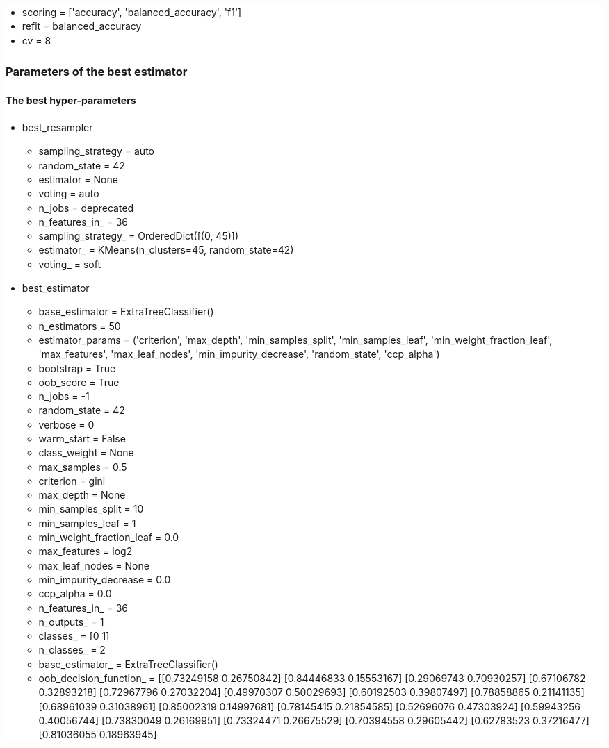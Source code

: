 - scoring = ['accuracy', 'balanced_accuracy', 'f1']
- refit = balanced_accuracy
- cv = 8

### Parameters of the best estimator
#### The best hyper-parameters
- best_resampler
	- sampling_strategy = auto
	- random_state = 42
	- estimator = None
	- voting = auto
	- n_jobs = deprecated
	- n_features_in_ = 36
	- sampling_strategy_ = OrderedDict([(0, 45)])
	- estimator_ = KMeans(n_clusters=45, random_state=42)
	- voting_ = soft

- best_estimator
	- base_estimator = ExtraTreeClassifier()
	- n_estimators = 50
	- estimator_params = ('criterion', 'max_depth', 'min_samples_split', 'min_samples_leaf', 'min_weight_fraction_leaf', 'max_features', 'max_leaf_nodes', 'min_impurity_decrease', 'random_state', 'ccp_alpha')
	- bootstrap = True
	- oob_score = True
	- n_jobs = -1
	- random_state = 42
	- verbose = 0
	- warm_start = False
	- class_weight = None
	- max_samples = 0.5
	- criterion = gini
	- max_depth = None
	- min_samples_split = 10
	- min_samples_leaf = 1
	- min_weight_fraction_leaf = 0.0
	- max_features = log2
	- max_leaf_nodes = None
	- min_impurity_decrease = 0.0
	- ccp_alpha = 0.0
	- n_features_in_ = 36
	- n_outputs_ = 1
	- classes_ = [0 1]
	- n_classes_ = 2
	- base_estimator_ = ExtraTreeClassifier()
	- oob_decision_function_ = [[0.73249158 0.26750842]
 [0.84446833 0.15553167]
 [0.29069743 0.70930257]
 [0.67106782 0.32893218]
 [0.72967796 0.27032204]
 [0.49970307 0.50029693]
 [0.60192503 0.39807497]
 [0.78858865 0.21141135]
 [0.68961039 0.31038961]
 [0.85002319 0.14997681]
 [0.78145415 0.21854585]
 [0.52696076 0.47303924]
 [0.59943256 0.40056744]
 [0.73830049 0.26169951]
 [0.73324471 0.26675529]
 [0.70394558 0.29605442]
 [0.62783523 0.37216477]
 [0.81036055 0.18963945]
